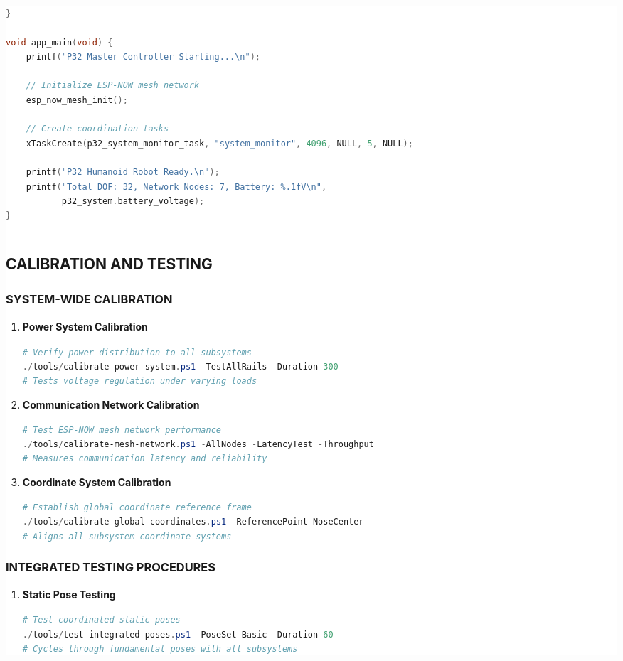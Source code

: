 ```c
}

void app_main(void) {
    printf("P32 Master Controller Starting...\n");
    
    // Initialize ESP-NOW mesh network
    esp_now_mesh_init();
    
    // Create coordination tasks
    xTaskCreate(p32_system_monitor_task, "system_monitor", 4096, NULL, 5, NULL);
    
    printf("P32 Humanoid Robot Ready.\n");
    printf("Total DOF: 32, Network Nodes: 7, Battery: %.1fV\n", 
           p32_system.battery_voltage);
}
```

---

## CALIBRATION AND TESTING

### SYSTEM-WIDE CALIBRATION

1. **Power System Calibration**
   ```powershell
   # Verify power distribution to all subsystems
   ./tools/calibrate-power-system.ps1 -TestAllRails -Duration 300
   # Tests voltage regulation under varying loads
   ```

2. **Communication Network Calibration**
   ```powershell
   # Test ESP-NOW mesh network performance
   ./tools/calibrate-mesh-network.ps1 -AllNodes -LatencyTest -Throughput
   # Measures communication latency and reliability
   ```

3. **Coordinate System Calibration**
   ```powershell
   # Establish global coordinate reference frame
   ./tools/calibrate-global-coordinates.ps1 -ReferencePoint NoseCenter
   # Aligns all subsystem coordinate systems
   ```

### INTEGRATED TESTING PROCEDURES

1. **Static Pose Testing**
   ```powershell
   # Test coordinated static poses
   ./tools/test-integrated-poses.ps1 -PoseSet Basic -Duration 60
   # Cycles through fundamental poses with all subsystems
   ```
